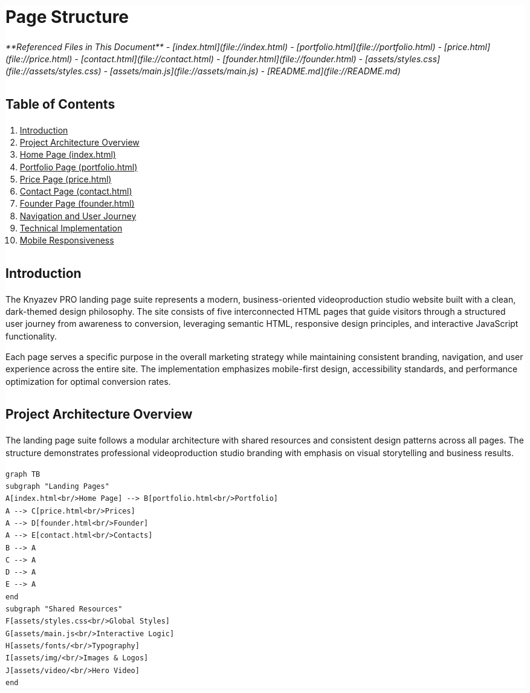 # Page Structure

<cite>
**Referenced Files in This Document**
- [index.html](file://index.html)
- [portfolio.html](file://portfolio.html)
- [price.html](file://price.html)
- [contact.html](file://contact.html)
- [founder.html](file://founder.html)
- [assets/styles.css](file://assets/styles.css)
- [assets/main.js](file://assets/main.js)
- [README.md](file://README.md)
</cite>

## Table of Contents
1. [Introduction](#introduction)
2. [Project Architecture Overview](#project-architecture-overview)
3. [Home Page (index.html)](#home-page-indexhtml)
4. [Portfolio Page (portfolio.html)](#portfolio-page-portfoliogl)
5. [Price Page (price.html)](#price-page-pricehtml)
6. [Contact Page (contact.html)](#contact-page-contacthtml)
7. [Founder Page (founder.html)](#founder-page-founderhtml)
8. [Navigation and User Journey](#navigation-and-user-journey)
9. [Technical Implementation](#technical-implementation)
10. [Mobile Responsiveness](#mobile-responsiveness)

## Introduction

The Knyazev PRO landing page suite represents a modern, business-oriented videoproduction studio website built with a clean, dark-themed design philosophy. The site consists of five interconnected HTML pages that guide visitors through a structured user journey from awareness to conversion, leveraging semantic HTML, responsive design principles, and interactive JavaScript functionality.

Each page serves a specific purpose in the overall marketing strategy while maintaining consistent branding, navigation, and user experience across the entire site. The implementation emphasizes mobile-first design, accessibility standards, and performance optimization for optimal conversion rates.

## Project Architecture Overview

The landing page suite follows a modular architecture with shared resources and consistent design patterns across all pages. The structure demonstrates professional videoproduction studio branding with emphasis on visual storytelling and business results.

```mermaid
graph TB
subgraph "Landing Pages"
A[index.html<br/>Home Page] --> B[portfolio.html<br/>Portfolio]
A --> C[price.html<br/>Prices]
A --> D[founder.html<br/>Founder]
A --> E[contact.html<br/>Contacts]
B --> A
C --> A
D --> A
E --> A
end
subgraph "Shared Resources"
F[assets/styles.css<br/>Global Styles]
G[assets/main.js<br/>Interactive Logic]
H[assets/fonts/<br/>Typography]
I[assets/img/<br/>Images & Logos]
J[assets/video/<br/>Hero Video]
end
```